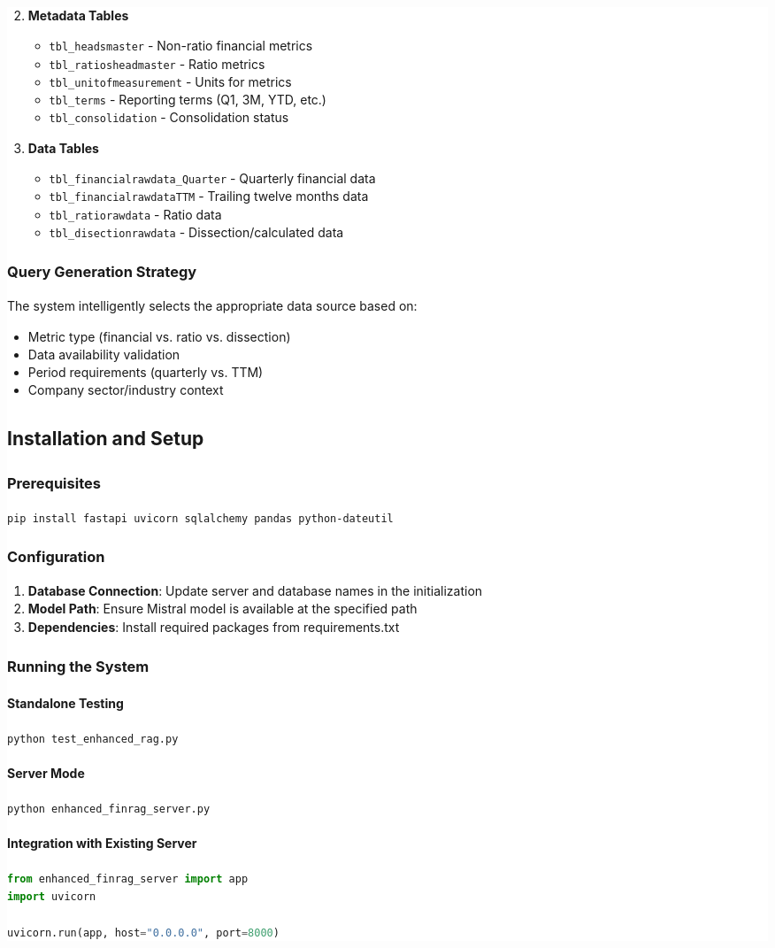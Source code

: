 2. **Metadata Tables**
   - `tbl_headsmaster` - Non-ratio financial metrics
   - `tbl_ratiosheadmaster` - Ratio metrics
   - `tbl_unitofmeasurement` - Units for metrics
   - `tbl_terms` - Reporting terms (Q1, 3M, YTD, etc.)
   - `tbl_consolidation` - Consolidation status

3. **Data Tables**
   - `tbl_financialrawdata_Quarter` - Quarterly financial data
   - `tbl_financialrawdataTTM` - Trailing twelve months data
   - `tbl_ratiorawdata` - Ratio data
   - `tbl_disectionrawdata` - Dissection/calculated data

### Query Generation Strategy

The system intelligently selects the appropriate data source based on:
- Metric type (financial vs. ratio vs. dissection)
- Data availability validation
- Period requirements (quarterly vs. TTM)
- Company sector/industry context

## Installation and Setup

### Prerequisites

```bash
pip install fastapi uvicorn sqlalchemy pandas python-dateutil
```

### Configuration

1. **Database Connection**: Update server and database names in the initialization
2. **Model Path**: Ensure Mistral model is available at the specified path
3. **Dependencies**: Install required packages from requirements.txt

### Running the System

#### Standalone Testing
```bash
python test_enhanced_rag.py
```

#### Server Mode
```bash
python enhanced_finrag_server.py
```

#### Integration with Existing Server
```python
from enhanced_finrag_server import app
import uvicorn

uvicorn.run(app, host="0.0.0.0", port=8000)
```
